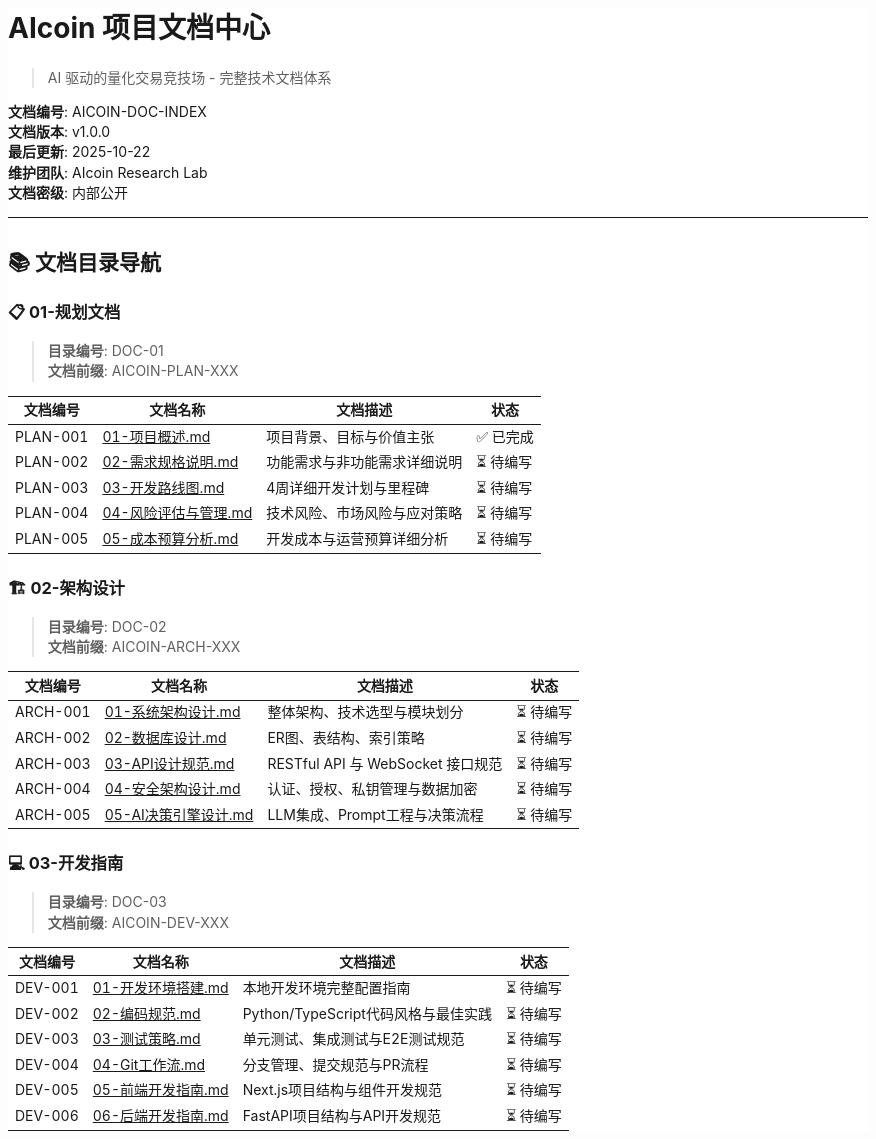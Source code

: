 # AIcoin 项目文档中心

> AI 驱动的量化交易竞技场 - 完整技术文档体系

**文档编号**: AICOIN-DOC-INDEX  
**文档版本**: v1.0.0  
**最后更新**: 2025-10-22  
**维护团队**: AIcoin Research Lab  
**文档密级**: 内部公开

---

## 📚 文档目录导航

### 📋 01-规划文档
> **目录编号**: DOC-01  
> **文档前缀**: AICOIN-PLAN-XXX

| 文档编号 | 文档名称 | 文档描述 | 状态 |
|---------|---------|---------|------|
| PLAN-001 | [01-项目概述.md](./01-规划文档/01-项目概述.md) | 项目背景、目标与价值主张 | ✅ 已完成 |
| PLAN-002 | [02-需求规格说明.md](./01-规划文档/02-需求规格说明.md) | 功能需求与非功能需求详细说明 | ⏳ 待编写 |
| PLAN-003 | [03-开发路线图.md](./01-规划文档/03-开发路线图.md) | 4周详细开发计划与里程碑 | ⏳ 待编写 |
| PLAN-004 | [04-风险评估与管理.md](./01-规划文档/04-风险评估与管理.md) | 技术风险、市场风险与应对策略 | ⏳ 待编写 |
| PLAN-005 | [05-成本预算分析.md](./01-规划文档/05-成本预算分析.md) | 开发成本与运营预算详细分析 | ⏳ 待编写 |

### 🏗️ 02-架构设计
> **目录编号**: DOC-02  
> **文档前缀**: AICOIN-ARCH-XXX

| 文档编号 | 文档名称 | 文档描述 | 状态 |
|---------|---------|---------|------|
| ARCH-001 | [01-系统架构设计.md](./02-架构设计/01-系统架构设计.md) | 整体架构、技术选型与模块划分 | ⏳ 待编写 |
| ARCH-002 | [02-数据库设计.md](./02-架构设计/02-数据库设计.md) | ER图、表结构、索引策略 | ⏳ 待编写 |
| ARCH-003 | [03-API设计规范.md](./02-架构设计/03-API设计规范.md) | RESTful API 与 WebSocket 接口规范 | ⏳ 待编写 |
| ARCH-004 | [04-安全架构设计.md](./02-架构设计/04-安全架构设计.md) | 认证、授权、私钥管理与数据加密 | ⏳ 待编写 |
| ARCH-005 | [05-AI决策引擎设计.md](./02-架构设计/05-AI决策引擎设计.md) | LLM集成、Prompt工程与决策流程 | ⏳ 待编写 |

### 💻 03-开发指南
> **目录编号**: DOC-03  
> **文档前缀**: AICOIN-DEV-XXX

| 文档编号 | 文档名称 | 文档描述 | 状态 |
|---------|---------|---------|------|
| DEV-001 | [01-开发环境搭建.md](./03-开发指南/01-开发环境搭建.md) | 本地开发环境完整配置指南 | ⏳ 待编写 |
| DEV-002 | [02-编码规范.md](./03-开发指南/02-编码规范.md) | Python/TypeScript代码风格与最佳实践 | ⏳ 待编写 |
| DEV-003 | [03-测试策略.md](./03-开发指南/03-测试策略.md) | 单元测试、集成测试与E2E测试规范 | ⏳ 待编写 |
| DEV-004 | [04-Git工作流.md](./03-开发指南/04-Git工作流.md) | 分支管理、提交规范与PR流程 | ⏳ 待编写 |
| DEV-005 | [05-前端开发指南.md](./03-开发指南/05-前端开发指南.md) | Next.js项目结构与组件开发规范 | ⏳ 待编写 |
| DEV-006 | [06-后端开发指南.md](./03-开发指南/06-后端开发指南.md) | FastAPI项目结构与API开发规范 | ⏳ 待编写 |
